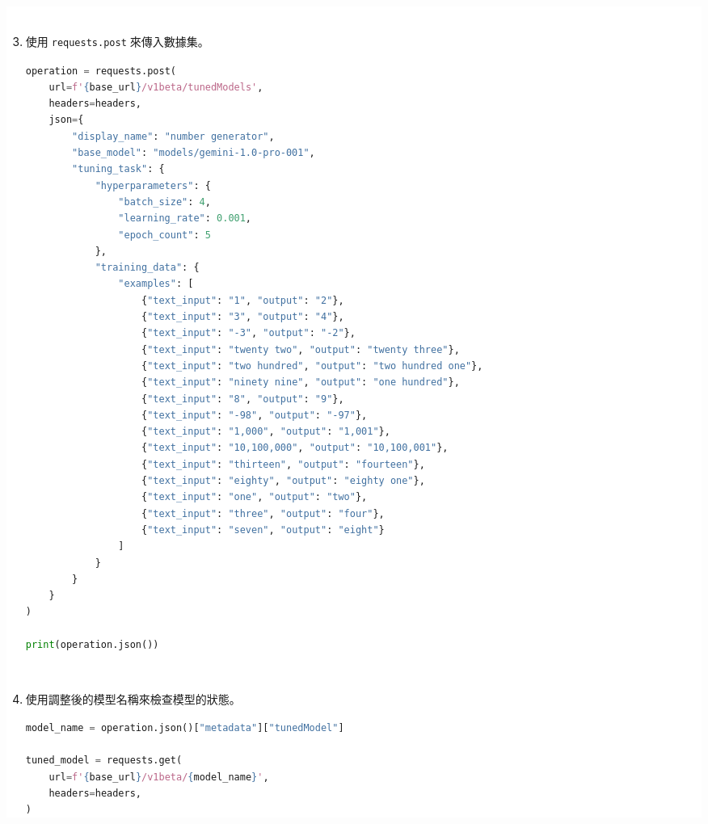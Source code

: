 <br>

3. 使用 `requests.post` 來傳入數據集。

    ```python
    operation = requests.post(
        url=f'{base_url}/v1beta/tunedModels',
        headers=headers,
        json={
            "display_name": "number generator",
            "base_model": "models/gemini-1.0-pro-001",
            "tuning_task": {
                "hyperparameters": {
                    "batch_size": 4,
                    "learning_rate": 0.001,
                    "epoch_count": 5
                },
                "training_data": {
                    "examples": [
                        {"text_input": "1", "output": "2"},
                        {"text_input": "3", "output": "4"},
                        {"text_input": "-3", "output": "-2"},
                        {"text_input": "twenty two", "output": "twenty three"},
                        {"text_input": "two hundred", "output": "two hundred one"},
                        {"text_input": "ninety nine", "output": "one hundred"},
                        {"text_input": "8", "output": "9"},
                        {"text_input": "-98", "output": "-97"},
                        {"text_input": "1,000", "output": "1,001"},
                        {"text_input": "10,100,000", "output": "10,100,001"},
                        {"text_input": "thirteen", "output": "fourteen"},
                        {"text_input": "eighty", "output": "eighty one"},
                        {"text_input": "one", "output": "two"},
                        {"text_input": "three", "output": "four"},
                        {"text_input": "seven", "output": "eight"}
                    ]
                }
            }
        }
    )

    print(operation.json())
    ```

<br>

4. 使用調整後的模型名稱來檢查模型的狀態。

    ```python
    model_name = operation.json()["metadata"]["tunedModel"]

    tuned_model = requests.get(
        url=f'{base_url}/v1beta/{model_name}',
        headers=headers,
    )
